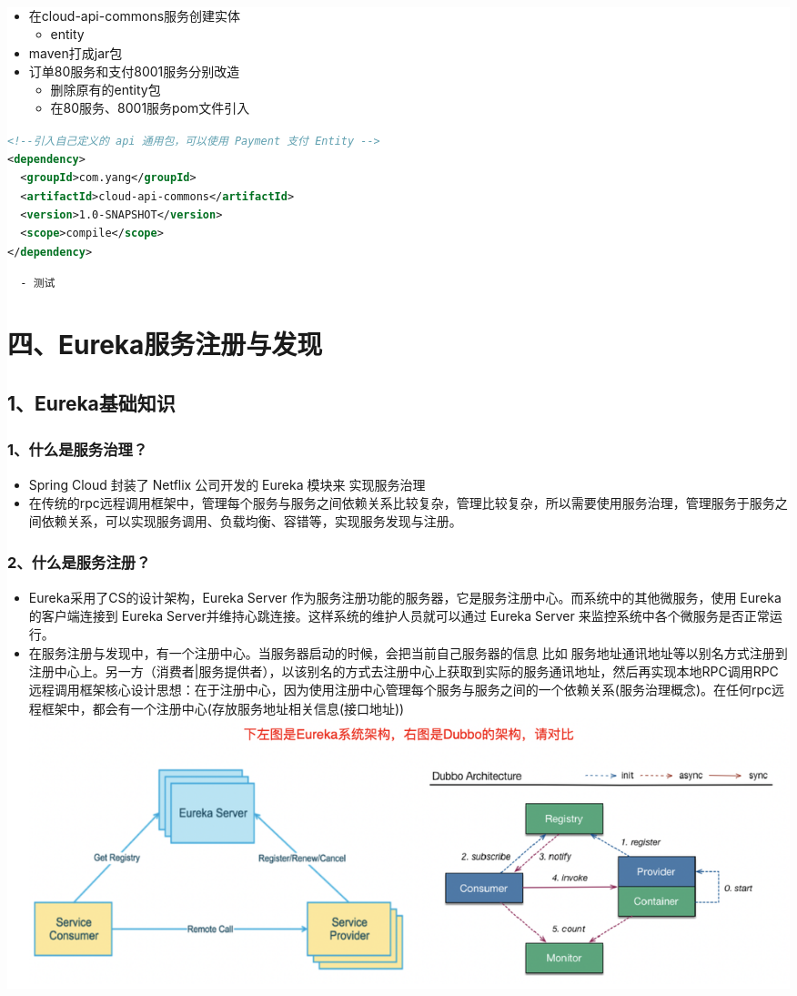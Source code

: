 
-  在cloud-api-commons服务创建实体 
   - entity
-  maven打成jar包 
-  订单80服务和支付8001服务分别改造 
   -  删除原有的entity包 
   -  在80服务、8001服务pom文件引入 
```xml
<!--引入自己定义的 api 通用包，可以使用 Payment 支付 Entity -->
<dependency>
  <groupId>com.yang</groupId>
  <artifactId>cloud-api-commons</artifactId>
  <version>1.0-SNAPSHOT</version>
  <scope>compile</scope>
</dependency>
```


      - 测试

# 四、Eureka服务注册与发现

## 1、Eureka基础知识

### 1、什么是服务治理？

- Spring Cloud 封装了 Netflix 公司开发的 Eureka 模块来 实现服务治理
- 在传统的rpc远程调用框架中，管理每个服务与服务之间依赖关系比较复杂，管理比较复杂，所以需要使用服务治理，管理服务于服务之间依赖关系，可以实现服务调用、负载均衡、容错等，实现服务发现与注册。

### 2、什么是服务注册？

-  Eureka采用了CS的设计架构，Eureka Server 作为服务注册功能的服务器，它是服务注册中心。而系统中的其他微服务，使用 Eureka的客户端连接到 Eureka Server并维持心跳连接。这样系统的维护人员就可以通过 Eureka Server 来监控系统中各个微服务是否正常运行。 
-  在服务注册与发现中，有一个注册中心。当服务器启动的时候，会把当前自己服务器的信息 比如 服务地址通讯地址等以别名方式注册到注册中心上。另一方（消费者|服务提供者），以该别名的方式去注册中心上获取到实际的服务通讯地址，然后再实现本地RPC调用RPC远程调用框架核心设计思想：在于注册中心，因为使用注册中心管理每个服务与服务之间的一个依赖关系(服务治理概念)。在任何rpc远程框架中，都会有一个注册中心(存放服务地址相关信息(接口地址))
![image-20220416180355516.png](./images/1659947525617-5c59f399-39e7-421c-8095-06e319fe5a36.png)
